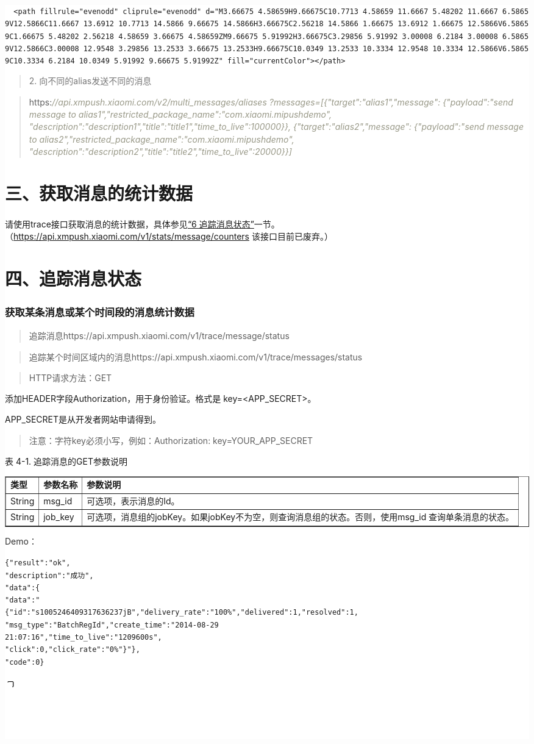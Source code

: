       <path fillrule="evenodd" cliprule="evenodd" d="M3.66675 4.58659H9.66675C10.7713 4.58659 11.6667 5.48202 11.6667 6.58659V12.5866C11.6667 13.6912 10.7713 14.5866 9.66675 14.5866H3.66675C2.56218 14.5866 1.66675 13.6912 1.66675 12.5866V6.58659C1.66675 5.48202 2.56218 4.58659 3.66675 4.58659ZM9.66675 5.91992H3.66675C3.29856 5.91992 3.00008 6.2184 3.00008 6.58659V12.5866C3.00008 12.9548 3.29856 13.2533 3.66675 13.2533H9.66675C10.0349 13.2533 10.3334 12.9548 10.3334 12.5866V6.58659C10.3334 6.2184 10.0349 5.91992 9.66675 5.91992Z" fill="currentColor"></path>
  </svg></div></pre><blockquote><span style="color:#777777"><span style="font-size:14px"><span style="background-color:#ffffff">2. 向不同的alias发送不同的消息</span></span></span></blockquote><blockquote style="text-align:start;" size="0" _root="undefined" __ownerid="undefined" __hash="undefined" __altered="false">https:<em><span style="color:#999988">//api.xmpush.xiaomi.com/v2/multi_messages/aliases ?messages=[{"target":"alias1","message": {"payload":"send message to alias1","restricted_package_name":"com.xiaomi.mipushdemo", "description":"description1","title":"title1","time_to_live":100000}}, {"target":"alias2","message": {"payload":"send message to alias2","restricted_package_name":"com.xiaomi.mipushdemo", "description":"description2","title":"title2","time_to_live":20000}}]</span></em></blockquote><h1 style="text-align:start;" size="0" _root="undefined" __ownerid="undefined" __hash="undefined" __altered="false" data-mb3t0o1f="_2" data-anchor="anchor-header" id="_2">三、获取消息的统计数据</h1><p style="text-align:start;" size="0" _root="undefined" __ownerid="undefined" __hash="undefined" __altered="false">请使用trace接口获取消息的统计数据，具体参见<a href="https://dev.mi.com/xiaomihyperos/documentation/detail?pId=1558#_26" target="">“6 追踪消息状态”</a>一节。（<a href="https://api.xmpush.xiaomi.com/v1/stats/message/counters" target="_blank">https://api.xmpush.xiaomi.com/v1/stats/message/counters</a>&nbsp;该接口目前已废弃。）</p><h1 style="text-align:start;" size="0" _root="undefined" __ownerid="undefined" __hash="undefined" __altered="false" data-mb3t0o1f="_3" data-anchor="anchor-header" id="_3">四、追踪消息状态</h1><h3 style="text-align:start;" size="0" _root="undefined" __ownerid="undefined" __hash="undefined" __altered="false">获取某条消息或某个时间段的消息统计数据</h3><blockquote style="text-align:start;" size="0" _root="undefined" __ownerid="undefined" __hash="undefined" __altered="false">追踪消息https://api.xmpush.xiaomi.com/v1/trace/message/status</blockquote><blockquote style="text-align:start;" size="0" _root="undefined" __ownerid="undefined" __hash="undefined" __altered="false">追踪某个时间区域内的消息https://api.xmpush.xiaomi.com/v1/trace/messages/status</blockquote><blockquote style="text-align:start;" size="0" _root="undefined" __ownerid="undefined" __hash="undefined" __altered="false">HTTP请求方法：GET</blockquote><p style="text-align:start;" size="0" _root="undefined" __ownerid="undefined" __hash="undefined" __altered="false">添加HEADER字段Authorization，用于身份验证。格式是 key=&lt;APP_SECRET&gt;。</p><p style="text-align:start;" size="0" _root="undefined" __ownerid="undefined" __hash="undefined" __altered="false">APP_SECRET是从开发者网站申请得到。</p><blockquote style="text-align:start;" size="0" _root="undefined" __ownerid="undefined" __hash="undefined" __altered="false">注意：字符key必须小写，例如：Authorization: key=YOUR_APP_SECRET</blockquote><p style="text-align:start;" size="0" _root="undefined" __ownerid="undefined" __hash="undefined" __altered="false">表&nbsp;4-1. 追踪消息的GET参数说明</p><table border="1" style="border-collapse: collapse; width: 100%;"><tbody><tr><td style="text-align:left;" colspan="1" rowspan="1"><strong>类型</strong></td><td style="text-align:left;" colspan="1" rowspan="1"><strong>参数名称</strong></td><td style="text-align:left;" colspan="1" rowspan="1"><strong>参数说明</strong></td></tr><tr><td colspan="1" rowspan="1">String</td><td colspan="1" rowspan="1">msg_id</td><td colspan="1" rowspan="1">可选项，表示消息的Id。</td></tr><tr><td colspan="1" rowspan="1">String</td><td colspan="1" rowspan="1">job_key</td><td colspan="1" rowspan="1">可选项，消息组的jobKey。如果jobKey不为空，则查询消息组的状态。否则，使用msg_id 查询单条消息的状态。</td></tr></tbody></table><p><span style="color:#333333"><span style="font-size:14px"><span style="background-color:#ffffff">Demo：</span></span></span></p><pre><code data-highlighted="yes" class="hljs language-java" id="41">{<span class="hljs-string">"result"</span>:<span class="hljs-string">"ok"</span>, 
<span class="hljs-string">"description"</span>:<span class="hljs-string">"成功"</span>,
 <span class="hljs-string">"data"</span>:{ 
        <span class="hljs-string">"data"</span>:<span class="hljs-string">" {\"id\":\"s1005246409317636237jB\",\"delivery_rate\":\"100%\",\"delivered\":1,\"resolved\":1, \"msg_type\":\"BatchRegId\",\"create_time\":\"2014-08-29 21:07:16\",\"time_to_live\":\"1209600s\", \"click\":0,\"click_rate\":\"0%\"}"</span>}, 
<span class="hljs-string">"code"</span>:<span class="hljs-number">0</span>}</code><div class="code-copy-button">
  <svg width="16" height="17" viewBox="0 0 16 17" fill="none" xmlns="http://www.w3.org/2000/svg">
      <path d="M14.332 3.84494C14.2926 2.77511 13.4129 1.91992 12.3334 1.91992H6.33341L6.25843 1.9213C5.18861 1.96073 4.33341 2.84046 4.33341 3.91992H5.66675L5.66858 3.87017C5.69403 3.52521 5.98196 3.25326 6.33341 3.25326H12.3334L12.3832 3.25508C12.7281 3.28053 13.0001 3.56847 13.0001 3.91992V9.91992L12.9983 9.96968C12.9728 10.3146 12.6849 10.5866 12.3334 10.5866V11.9199L12.4084 11.9185C13.4782 11.8791 14.3334 10.9994 14.3334 9.91992V3.91992L14.332 3.84494Z" fill="currentColor"></path>